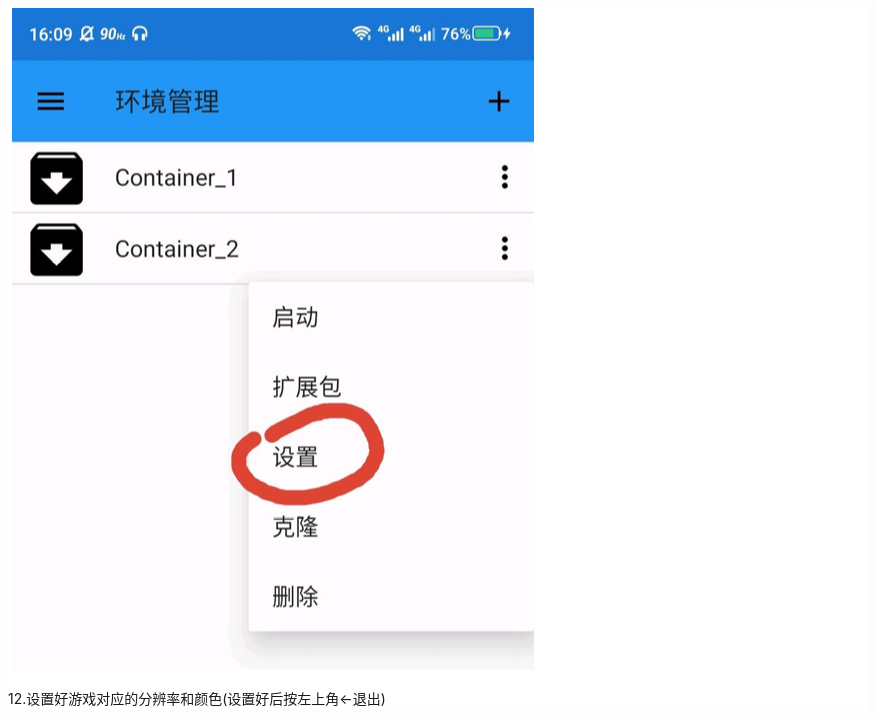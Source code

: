 ​    ![image-20250528232046007](./assets/image-20250528232046007.png)

12.设置好游戏对应的分辨率和颜色(设置好后按左上角←退出)
